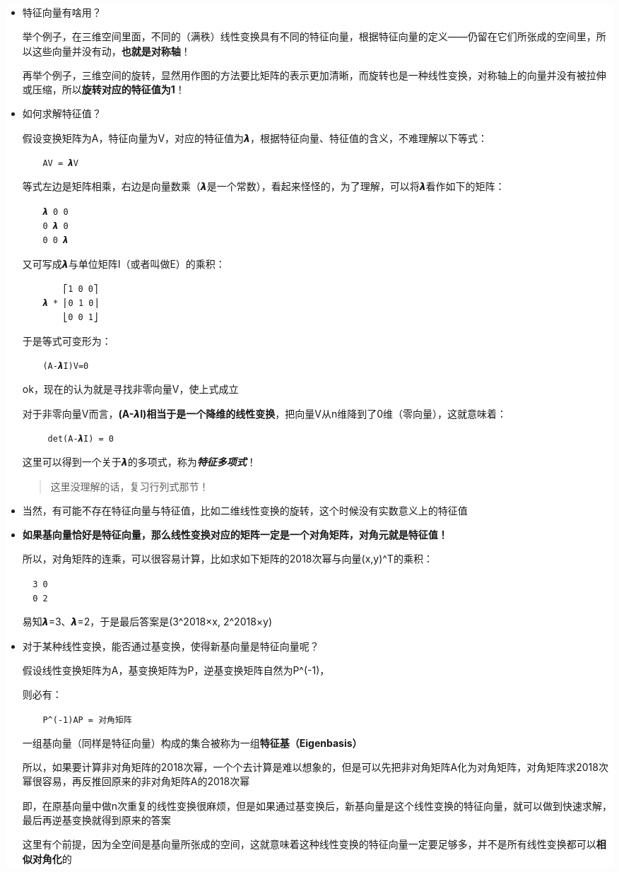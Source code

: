 *   特征向量有啥用？

    举个例子，在三维空间里面，不同的（满秩）线性变换具有不同的特征向量，根据特征向量的定义——仍留在它们所张成的空间里，所以这些向量并没有动，**也就是对称轴**！

    再举个例子，三维空间的旋转，显然用作图的方法要比矩阵的表示更加清晰，而旋转也是一种线性变换，对称轴上的向量并没有被拉伸或压缩，所以**旋转对应的特征值为1**！

*   如何求解特征值？

    假设变换矩阵为A，特征向量为V，对应的特征值为𝞴，根据特征向量、特征值的含义，不难理解以下等式：

            AV = 𝞴V

    等式左边是矩阵相乘，右边是向量数乘（𝞴是一个常数），看起来怪怪的，为了理解，可以将𝞴看作如下的矩阵：

            𝞴 0 0
            0 𝞴 0
            0 0 𝞴

    又可写成𝞴与单位矩阵I（或者叫做E）的乘积：

                ⎡1 0 0⎤ 
            𝞴 * ⎢0 1 0⎥
                ⎣0 0 1⎦

    于是等式可变形为：

            (A-𝞴I)V=0

    ok，现在的认为就是寻找非零向量V，使上式成立

    对于非零向量V而言，**(A-𝞴I)相当于是一个降维的线性变换**，把向量V从n维降到了0维（零向量），这就意味着：

             det(A-𝞴I) = 0

    这里可以得到一个关于𝞴的多项式，称为***特征多项式***！

    > 这里没理解的话，复习行列式那节！

*   当然，有可能不存在特征向量与特征值，比如二维线性变换的旋转，这个时候没有实数意义上的特征值

*   **如果基向量恰好是特征向量，那么线性变换对应的矩阵一定是一个对角矩阵，对角元就是特征值！**

    所以，对角矩阵的连乘，可以很容易计算，比如求如下矩阵的2018次幂与向量(x,y)^T的乘积：

          3 0
          0 2

    易知𝞴=3、𝞴=2，于是最后答案是(3^2018×x, 2^2018×y)

*   对于某种线性变换，能否通过基变换，使得新基向量是特征向量呢？

    假设线性变换矩阵为A，基变换矩阵为P，逆基变换矩阵自然为P^(-1)，

    则必有：

            P^(-1)AP = 对角矩阵

    一组基向量（同样是特征向量）构成的集合被称为一组**特征基（Eigenbasis）**

    所以，如果要计算非对角矩阵的2018次幂，一个个去计算是难以想象的，但是可以先把非对角矩阵A化为对角矩阵，对角矩阵求2018次幂很容易，再反推回原来的非对角矩阵A的2018次幂

    即，在原基向量中做n次重复的线性变换很麻烦，但是如果通过基变换后，新基向量是这个线性变换的特征向量，就可以做到快速求解，最后再逆基变换就得到原来的答案

    这里有个前提，因为全空间是基向量所张成的空间，这就意味着这种线性变换的特征向量一定要足够多，并不是所有线性变换都可以**相似对角化**的

